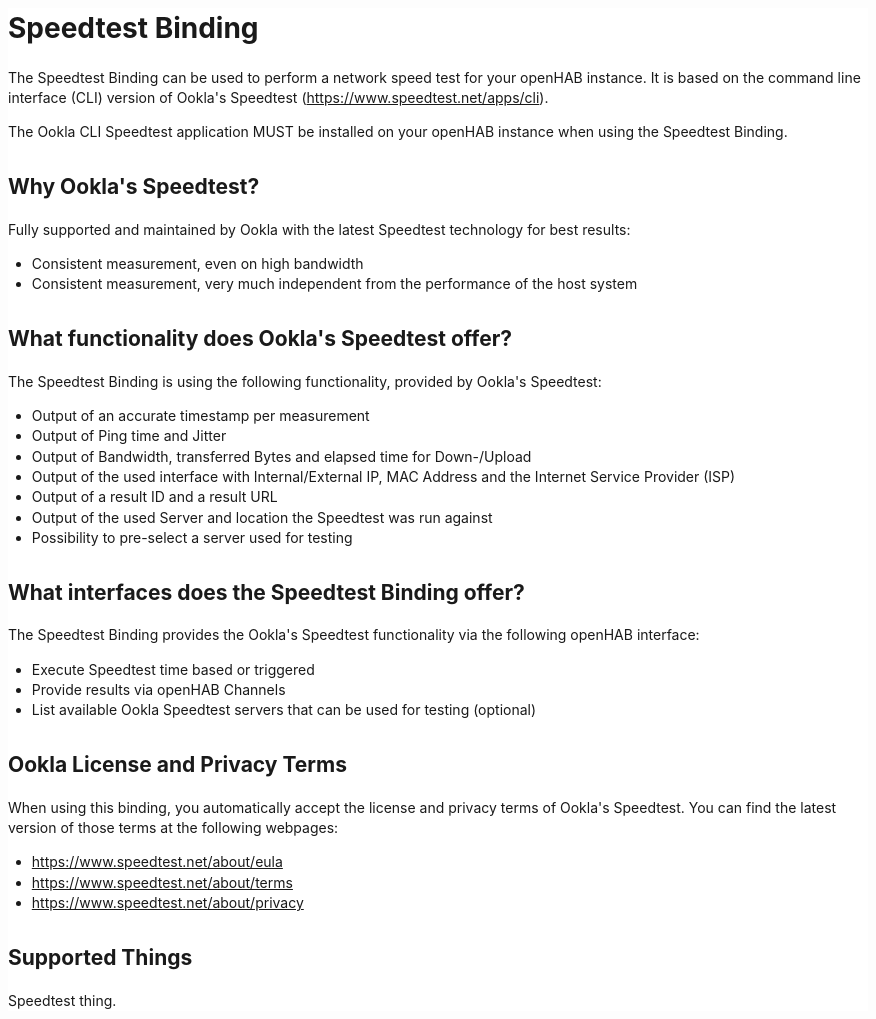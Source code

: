# Speedtest Binding

The Speedtest Binding can be used to perform a network speed test for your openHAB instance.
It is based on the command line interface (CLI) version of Ookla's Speedtest (https://www.speedtest.net/apps/cli).

The Ookla CLI Speedtest application MUST be installed on your openHAB instance when using the Speedtest Binding.

## Why Ookla's Speedtest?

Fully supported and maintained by Ookla with the latest Speedtest technology for best results:

- Consistent measurement, even on high bandwidth
- Consistent measurement, very much independent from the performance of the host system

## What functionality does Ookla's Speedtest offer?

The Speedtest Binding is using the following functionality, provided by Ookla's Speedtest:

- Output of an accurate timestamp per measurement
- Output of Ping time and Jitter
- Output of Bandwidth, transferred Bytes and elapsed time for Down-/Upload
- Output of the used interface with Internal/External IP, MAC Address and the Internet Service Provider (ISP)
- Output of a result ID and a result URL
- Output of the used Server and location the Speedtest was run against
- Possibility to pre-select a server used for testing

## What interfaces does the Speedtest Binding offer?

The Speedtest Binding provides the Ookla's Speedtest functionality via the following openHAB interface:

- Execute Speedtest time based or triggered
- Provide results via openHAB Channels
- List available Ookla Speedtest servers that can be used for testing (optional)

## Ookla License and Privacy Terms

When using this binding, you automatically accept the license and privacy terms of Ookla's Speedtest.
You can find the latest version of those terms at the following webpages:

- https://www.speedtest.net/about/eula
- https://www.speedtest.net/about/terms
- https://www.speedtest.net/about/privacy

## Supported Things

Speedtest thing.
